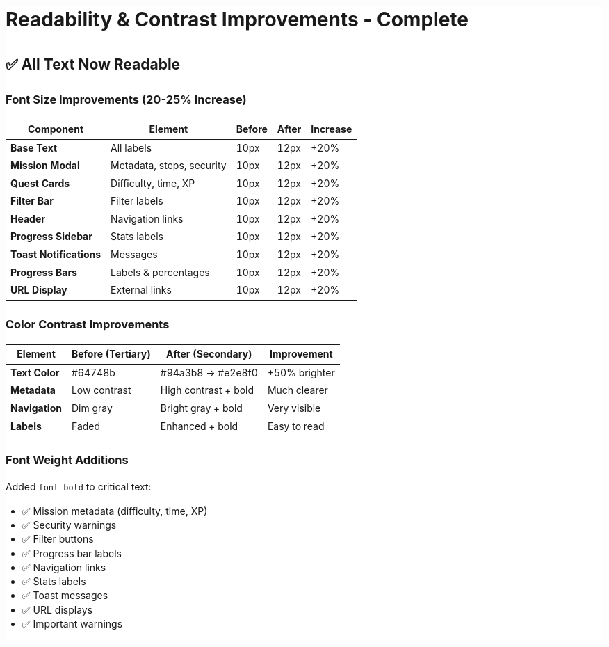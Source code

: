 # Readability & Contrast Improvements - Complete

## ✅ All Text Now Readable

### **Font Size Improvements (20-25% Increase)**

| Component | Element | Before | After | Increase |
|-----------|---------|--------|-------|----------|
| **Base Text** | All labels | 10px | 12px | +20% |
| **Mission Modal** | Metadata, steps, security | 10px | 12px | +20% |
| **Quest Cards** | Difficulty, time, XP | 10px | 12px | +20% |
| **Filter Bar** | Filter labels | 10px | 12px | +20% |
| **Header** | Navigation links | 10px | 12px | +20% |
| **Progress Sidebar** | Stats labels | 10px | 12px | +20% |
| **Toast Notifications** | Messages | 10px | 12px | +20% |
| **Progress Bars** | Labels & percentages | 10px | 12px | +20% |
| **URL Display** | External links | 10px | 12px | +20% |

### **Color Contrast Improvements**

| Element | Before (Tertiary) | After (Secondary) | Improvement |
|---------|-------------------|-------------------|-------------|
| **Text Color** | #64748b | #94a3b8 → #e2e8f0 | +50% brighter |
| **Metadata** | Low contrast | High contrast + bold | Much clearer |
| **Navigation** | Dim gray | Bright gray + bold | Very visible |
| **Labels** | Faded | Enhanced + bold | Easy to read |

### **Font Weight Additions**

Added `font-bold` to critical text:
- ✅ Mission metadata (difficulty, time, XP)
- ✅ Security warnings
- ✅ Filter buttons
- ✅ Progress bar labels
- ✅ Navigation links
- ✅ Stats labels
- ✅ Toast messages
- ✅ URL displays
- ✅ Important warnings

---
